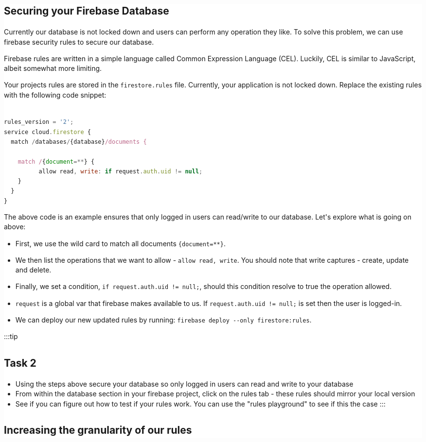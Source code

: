 ## Securing your Firebase Database

Currently our database is not locked down and users can perform any operation they like. To solve this problem, we can use firebase security rules to secure our database. 

Firebase rules are written in a simple language called Common Expression Language (CEL). Luckily, CEL is similar to JavaScript, albeit somewhat more limiting.

Your projects rules are stored in the `firestore.rules` file.  Currently, your application is not locked down. Replace the existing rules with the following code snippet:

```JavaScript

rules_version = '2';
service cloud.firestore {
  match /databases/{database}/documents {

    match /{document=**} {
          allow read, write: if request.auth.uid != null;
    }
  }
}

```

The above code is an example ensures that only logged in users can read/write to our database.  Let's explore what is going on above: 

- First, we use the wild card to match all documents `{document=**}`. 

- We then list the operations that we want to allow - `allow read, write`. You should note that write captures - create, update and delete. 

- Finally, we set a condition, `if request.auth.uid != null;`, should this condition resolve to true the operation allowed.  

- `request` is a global var that firebase makes available to us. If `request.auth.uid != null;` is set then the user is logged-in. 

- We can deploy our new updated rules by running:  `firebase deploy --only firestore:rules`. 

:::tip

## Task 2

- Using the steps above secure your database so only logged in users can read and write to your database
- From within the database section in your firebase project, click on the rules tab - these rules should mirror your local version 
- See if you can figure out how to test if your rules work. You can use the "rules playground" to see if this the case
:::

## Increasing the granularity of our rules
